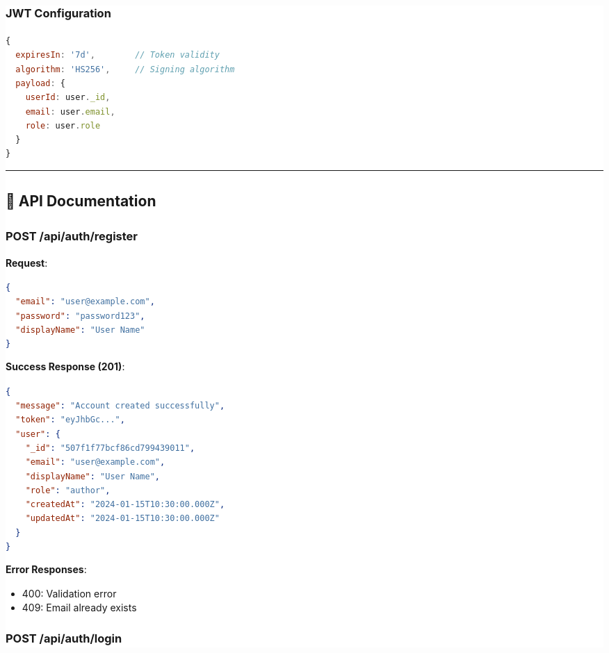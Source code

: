 ### JWT Configuration

```javascript
{
  expiresIn: '7d',        // Token validity
  algorithm: 'HS256',     // Signing algorithm
  payload: {
    userId: user._id,
    email: user.email,
    role: user.role
  }
}
```

---

## 📝 API Documentation

### POST /api/auth/register

**Request**:

```json
{
  "email": "user@example.com",
  "password": "password123",
  "displayName": "User Name"
}
```

**Success Response (201)**:

```json
{
  "message": "Account created successfully",
  "token": "eyJhbGc...",
  "user": {
    "_id": "507f1f77bcf86cd799439011",
    "email": "user@example.com",
    "displayName": "User Name",
    "role": "author",
    "createdAt": "2024-01-15T10:30:00.000Z",
    "updatedAt": "2024-01-15T10:30:00.000Z"
  }
}
```

**Error Responses**:

- 400: Validation error
- 409: Email already exists

### POST /api/auth/login
